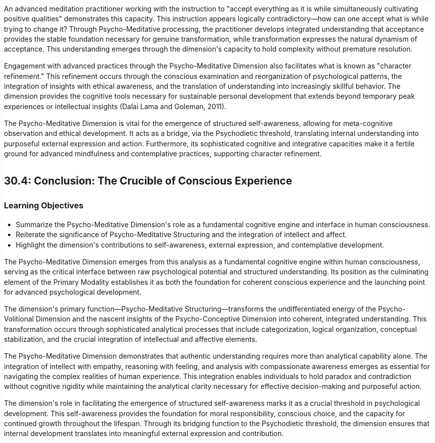 
An advanced meditation practitioner working with the instruction to "accept everything as it is while simultaneously cultivating positive qualities" demonstrates this capacity. This instruction appears logically contradictory—how can one accept what is while trying to change it? Through Psycho-Meditative processing, the practitioner develops integrated understanding that acceptance provides the stable foundation necessary for genuine transformation, while transformation expresses the natural dynamism of acceptance. This understanding emerges through the dimension's capacity to hold complexity without premature resolution.

Engagement with advanced practices through the Psycho-Meditative Dimension also facilitates what is known as "character refinement." This refinement occurs through the conscious examination and reorganization of psychological patterns, the integration of insights with ethical awareness, and the translation of understanding into increasingly skillful behavior. The dimension provides the cognitive tools necessary for sustainable personal development that extends beyond temporary peak experiences or intellectual insights (Dalai Lama and Goleman, 2011).


The Psycho-Meditative Dimension is vital for the emergence of structured self-awareness, allowing for meta-cognitive observation and ethical development. It acts as a bridge, via the Psychodietic threshold, translating internal understanding into purposeful external expression and action. Furthermore, its sophisticated cognitive and integrative capacities make it a fertile ground for advanced mindfulness and contemplative practices, supporting character refinement.

## **30.4:** Conclusion: The Crucible of Conscious Experience
### Learning Objectives
- Summarize the Psycho-Meditative Dimension's role as a fundamental cognitive engine and interface in human consciousness.
- Reiterate the significance of Psycho-Meditative Structuring and the integration of intellect and affect.
- Highlight the dimension's contributions to self-awareness, external expression, and contemplative development.

The Psycho-Meditative Dimension emerges from this analysis as a fundamental cognitive engine within human consciousness, serving as the critical interface between raw psychological potential and structured understanding. Its position as the culminating element of the Primary Modality establishes it as both the foundation for coherent conscious experience and the launching point for advanced psychological development.

The dimension's primary function—Psycho-Meditative Structuring—transforms the undifferentiated energy of the Psycho-Volitional Dimension and the nascent insights of the Psycho-Conceptive Dimension into coherent, integrated understanding. This transformation occurs through sophisticated analytical processes that include categorization, logical organization, conceptual stabilization, and the crucial integration of intellectual and affective elements.

The Psycho-Meditative Dimension demonstrates that authentic understanding requires more than analytical capability alone. The integration of intellect with empathy, reasoning with feeling, and analysis with compassionate awareness emerges as essential for navigating the complex realities of human experience. This integration enables individuals to hold paradox and contradiction without cognitive rigidity while maintaining the analytical clarity necessary for effective decision-making and purposeful action.

The dimension's role in facilitating the emergence of structured self-awareness marks it as a crucial threshold in psychological development. This self-awareness provides the foundation for moral responsibility, conscious choice, and the capacity for continued growth throughout the lifespan. Through its bridging function to the Psychodietic threshold, the dimension ensures that internal development translates into meaningful external expression and contribution.

